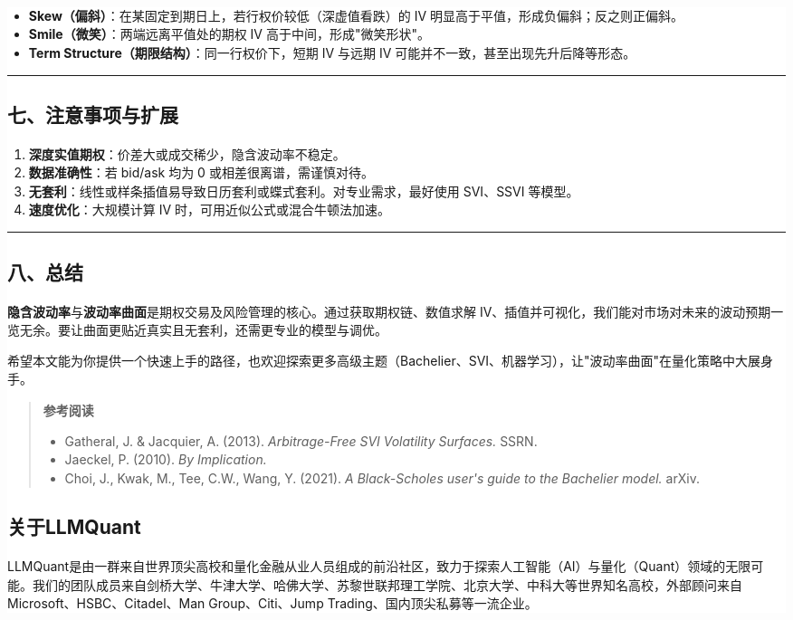 - **Skew（偏斜）**：在某固定到期日上，若行权价较低（深虚值看跌）的 IV 明显高于平值，形成负偏斜；反之则正偏斜。  
- **Smile（微笑）**：两端远离平值处的期权 IV 高于中间，形成"微笑形状"。  
- **Term Structure（期限结构）**：同一行权价下，短期 IV 与远期 IV 可能并不一致，甚至出现先升后降等形态。

---

## 七、注意事项与扩展

1. **深度实值期权**：价差大或成交稀少，隐含波动率不稳定。  
2. **数据准确性**：若 bid/ask 均为 0 或相差很离谱，需谨慎对待。  
3. **无套利**：线性或样条插值易导致日历套利或蝶式套利。对专业需求，最好使用 SVI、SSVI 等模型。  
4. **速度优化**：大规模计算 IV 时，可用近似公式或混合牛顿法加速。

---

## 八、总结

**隐含波动率**与**波动率曲面**是期权交易及风险管理的核心。通过获取期权链、数值求解 IV、插值并可视化，我们能对市场对未来的波动预期一览无余。要让曲面更贴近真实且无套利，还需更专业的模型与调优。

希望本文能为你提供一个快速上手的路径，也欢迎探索更多高级主题（Bachelier、SVI、机器学习），让"波动率曲面"在量化策略中大展身手。

> **参考阅读**  
> - Gatheral, J. & Jacquier, A. (2013). *Arbitrage-Free SVI Volatility Surfaces.* SSRN.  
> - Jaeckel, P. (2010). *By Implication.*  
> - Choi, J., Kwak, M., Tee, C.W., Wang, Y. (2021). *A Black-Scholes user's guide to the Bachelier model.* arXiv.  



## 关于LLMQuant

LLMQuant是由一群来自世界顶尖高校和量化金融从业人员组成的前沿社区，致力于探索人工智能（AI）与量化（Quant）领域的无限可能。我们的团队成员来自剑桥大学、牛津大学、哈佛大学、苏黎世联邦理工学院、北京大学、中科大等世界知名高校，外部顾问来自Microsoft、HSBC、Citadel、Man Group、Citi、Jump Trading、国内顶尖私募等一流企业。

